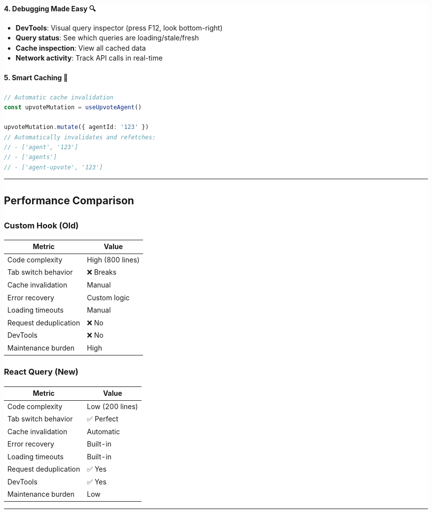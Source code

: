 #### 4. **Debugging Made Easy** 🔍
- **DevTools**: Visual query inspector (press F12, look bottom-right)
- **Query status**: See which queries are loading/stale/fresh
- **Cache inspection**: View all cached data
- **Network activity**: Track API calls in real-time

#### 5. **Smart Caching** 💾
```typescript
// Automatic cache invalidation
const upvoteMutation = useUpvoteAgent()

upvoteMutation.mutate({ agentId: '123' })
// Automatically invalidates and refetches:
// - ['agent', '123']
// - ['agents']
// - ['agent-upvote', '123']
```

---

## Performance Comparison

### Custom Hook (Old)
| Metric | Value |
|--------|-------|
| Code complexity | High (800 lines) |
| Tab switch behavior | ❌ Breaks |
| Cache invalidation | Manual |
| Error recovery | Custom logic |
| Loading timeouts | Manual |
| Request deduplication | ❌ No |
| DevTools | ❌ No |
| Maintenance burden | High |

### React Query (New)
| Metric | Value |
|--------|-------|
| Code complexity | Low (200 lines) |
| Tab switch behavior | ✅ Perfect |
| Cache invalidation | Automatic |
| Error recovery | Built-in |
| Loading timeouts | Built-in |
| Request deduplication | ✅ Yes |
| DevTools | ✅ Yes |
| Maintenance burden | Low |

---